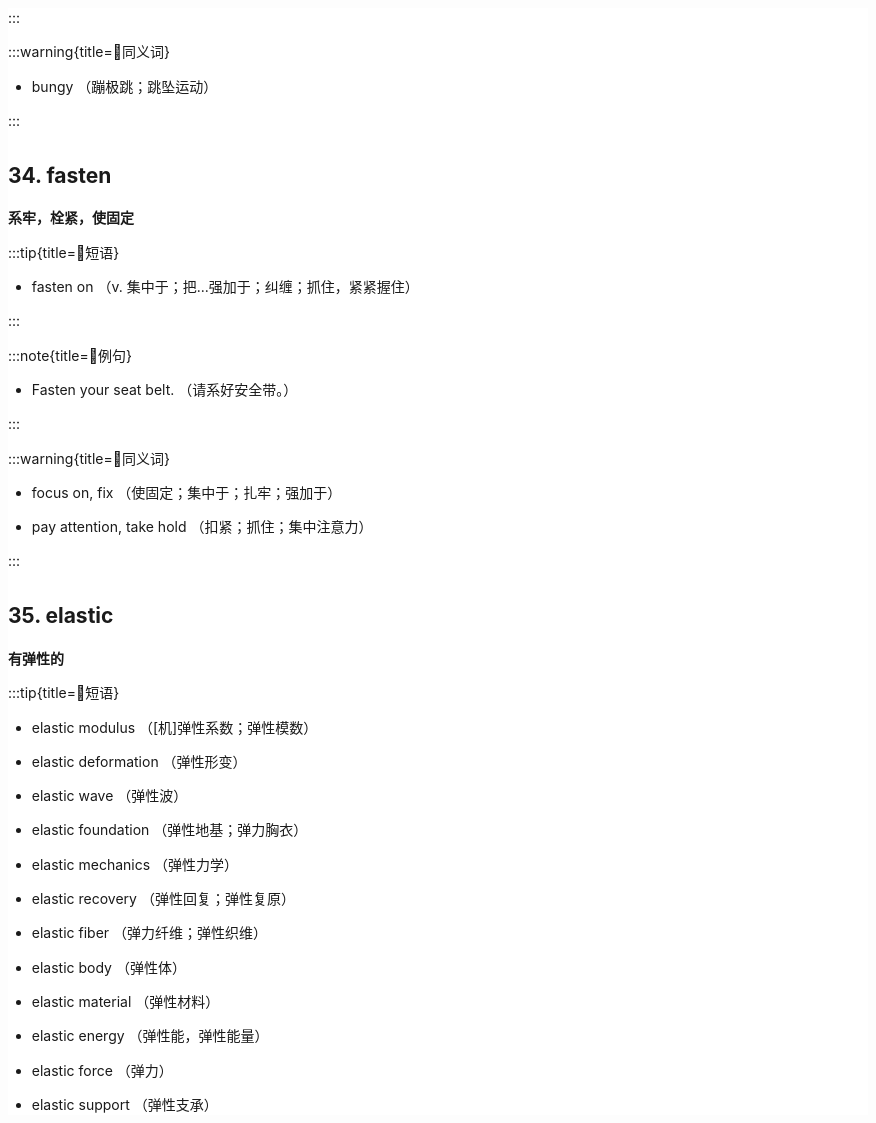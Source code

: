 :::

:::warning{title=🤔同义词}

- bungy （蹦极跳；跳坠运动）

:::


## 34. fasten

**系牢，栓紧，使固定**

:::tip{title=🤩短语}

- fasten on （v. 集中于；把...强加于；纠缠；抓住，紧紧握住）

:::

:::note{title=🎤例句}

- Fasten your seat belt. （请系好安全带。）

:::

:::warning{title=🤔同义词}

- focus on, fix （使固定；集中于；扎牢；强加于）

- pay attention, take hold （扣紧；抓住；集中注意力）

:::


## 35. elastic

**有弹性的**

:::tip{title=🤩短语}

- elastic modulus （[机]弹性系数；弹性模数）

- elastic deformation （弹性形变）

- elastic wave （弹性波）

- elastic foundation （弹性地基；弹力胸衣）

- elastic mechanics （弹性力学）

- elastic recovery （弹性回复；弹性复原）

- elastic fiber （弹力纤维；弹性织维）

- elastic body （弹性体）

- elastic material （弹性材料）

- elastic energy （弹性能，弹性能量）

- elastic force （弹力）

- elastic support （弹性支承）
